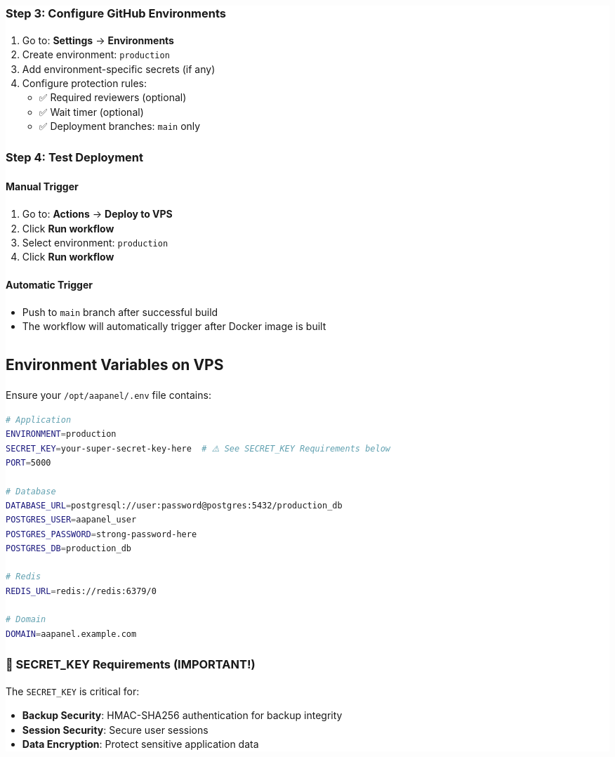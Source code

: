 ### Step 3: Configure GitHub Environments

1. Go to: **Settings** → **Environments**
2. Create environment: `production`
3. Add environment-specific secrets (if any)
4. Configure protection rules:
   - ✅ Required reviewers (optional)
   - ✅ Wait timer (optional)
   - ✅ Deployment branches: `main` only

### Step 4: Test Deployment

#### Manual Trigger
1. Go to: **Actions** → **Deploy to VPS**
2. Click **Run workflow**
3. Select environment: `production`
4. Click **Run workflow**

#### Automatic Trigger
- Push to `main` branch after successful build
- The workflow will automatically trigger after Docker image is built

## Environment Variables on VPS

Ensure your `/opt/aapanel/.env` file contains:

```bash
# Application
ENVIRONMENT=production
SECRET_KEY=your-super-secret-key-here  # ⚠️ See SECRET_KEY Requirements below
PORT=5000

# Database
DATABASE_URL=postgresql://user:password@postgres:5432/production_db
POSTGRES_USER=aapanel_user
POSTGRES_PASSWORD=strong-password-here
POSTGRES_DB=production_db

# Redis
REDIS_URL=redis://redis:6379/0

# Domain
DOMAIN=aapanel.example.com
```

### 🔐 SECRET_KEY Requirements (IMPORTANT!)

The `SECRET_KEY` is critical for:
- **Backup Security**: HMAC-SHA256 authentication for backup integrity
- **Session Security**: Secure user sessions
- **Data Encryption**: Protect sensitive application data
